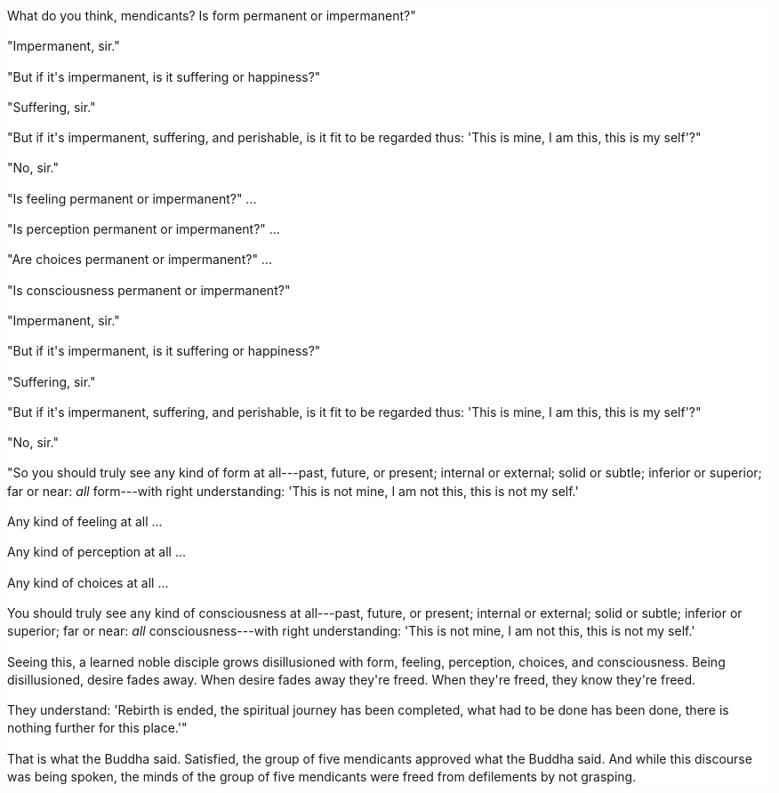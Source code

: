 What do you think, mendicants? Is form permanent or impermanent?"

"Impermanent, sir."

"But if it's impermanent, is it suffering or happiness?"

"Suffering, sir."

"But if it's impermanent, suffering, and perishable, is it fit to be
regarded thus: 'This is mine, I am this, this is my self'?"

"No, sir."

"Is feeling permanent or impermanent?" ...

"Is perception permanent or impermanent?" ...

"Are choices permanent or impermanent?" ...

"Is consciousness permanent or impermanent?"

"Impermanent, sir."

"But if it's impermanent, is it suffering or happiness?"

"Suffering, sir."

"But if it's impermanent, suffering, and perishable, is it fit to be
regarded thus: 'This is mine, I am this, this is my self'?"

"No, sir."

"So you should truly see any kind of form at all---past, future, or
present; internal or external; solid or subtle; inferior or superior;
far or near: *all* form---with right understanding: 'This is not mine, I
am not this, this is not my self.'

Any kind of feeling at all ...

Any kind of perception at all ...

Any kind of choices at all ...

You should truly see any kind of consciousness at all---past, future, or
present; internal or external; solid or subtle; inferior or superior;
far or near: *all* consciousness---with right understanding: 'This is
not mine, I am not this, this is not my self.'

Seeing this, a learned noble disciple grows disillusioned with form,
feeling, perception, choices, and consciousness. Being disillusioned,
desire fades away. When desire fades away they're freed. When they're
freed, they know they're freed.

They understand: 'Rebirth is ended, the spiritual journey has been
completed, what had to be done has been done, there is nothing further
for this place.'"

That is what the Buddha said. Satisfied, the group of five mendicants
approved what the Buddha said. And while this discourse was being
spoken, the minds of the group of five mendicants were freed from
defilements by not grasping.
